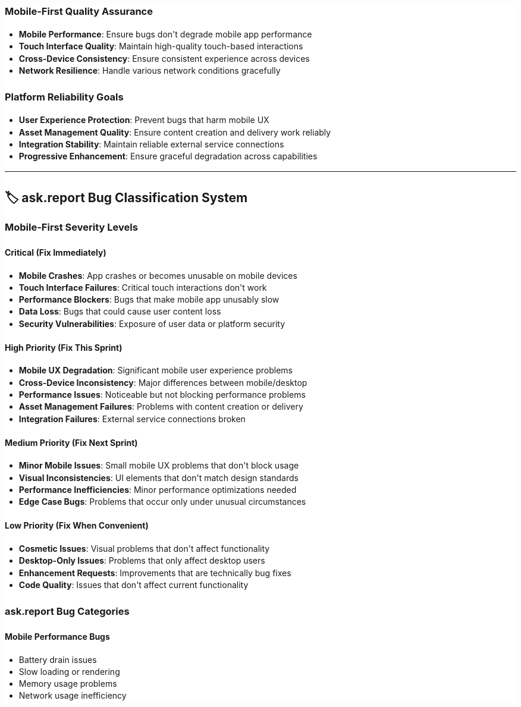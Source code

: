 ### **Mobile-First Quality Assurance**
- **Mobile Performance**: Ensure bugs don't degrade mobile app performance
- **Touch Interface Quality**: Maintain high-quality touch-based interactions
- **Cross-Device Consistency**: Ensure consistent experience across devices
- **Network Resilience**: Handle various network conditions gracefully

### **Platform Reliability Goals**
- **User Experience Protection**: Prevent bugs that harm mobile UX
- **Asset Management Quality**: Ensure content creation and delivery work reliably
- **Integration Stability**: Maintain reliable external service connections
- **Progressive Enhancement**: Ensure graceful degradation across capabilities

---

## 🏷️ ask.report Bug Classification System

### **Mobile-First Severity Levels**

#### **Critical (Fix Immediately)**
- **Mobile Crashes**: App crashes or becomes unusable on mobile devices
- **Touch Interface Failures**: Critical touch interactions don't work
- **Performance Blockers**: Bugs that make mobile app unusably slow
- **Data Loss**: Bugs that could cause user content loss
- **Security Vulnerabilities**: Exposure of user data or platform security

#### **High Priority (Fix This Sprint)**
- **Mobile UX Degradation**: Significant mobile user experience problems
- **Cross-Device Inconsistency**: Major differences between mobile/desktop
- **Performance Issues**: Noticeable but not blocking performance problems
- **Asset Management Failures**: Problems with content creation or delivery
- **Integration Failures**: External service connections broken

#### **Medium Priority (Fix Next Sprint)**
- **Minor Mobile Issues**: Small mobile UX problems that don't block usage
- **Visual Inconsistencies**: UI elements that don't match design standards
- **Performance Inefficiencies**: Minor performance optimizations needed
- **Edge Case Bugs**: Problems that occur only under unusual circumstances

#### **Low Priority (Fix When Convenient)**
- **Cosmetic Issues**: Visual problems that don't affect functionality
- **Desktop-Only Issues**: Problems that only affect desktop users
- **Enhancement Requests**: Improvements that are technically bug fixes
- **Code Quality**: Issues that don't affect current functionality

### **ask.report Bug Categories**

#### **Mobile Performance Bugs**
- Battery drain issues
- Slow loading or rendering
- Memory usage problems
- Network usage inefficiency
